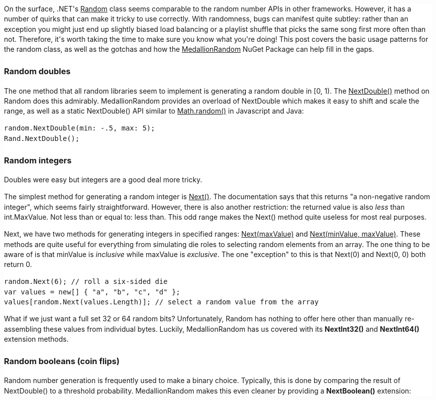 On the surface, .NET's <a href="https://msdn.microsoft.com/en-us/library/system.random%28v=vs.110%29.aspx?f=255&MSPPError=-2147217396">Random</a> class seems comparable to the random number APIs in other frameworks. However, it has a number of quirks that can make it tricky to use correctly. With randomness, bugs can manifest quite subtley: rather than an exception you might just end up slightly biased load balancing or a playlist shuffle that picks the same song first more often than not. Therefore, it's worth taking the time to make sure you know what you're doing! This post covers the basic usage patterns for the random class, as well as the gotchas and how the <a href="https://github.com/madelson/MedallionUtilities/tree/master/MedallionRandom">MedallionRandom</a> NuGet Package can help fill in the gaps.



<h3 id="doubles">Random doubles</h3>

The one method that all random libraries seem to implement is generating a random double in [0, 1). The <a href="https://msdn.microsoft.com/en-us/library/system.random.nextdouble(v=vs.110).aspx">NextDouble()</a> method on Random does this admirably. MedallionRandom provides an overload of NextDouble which makes it easy to shift and scale the range, as well as a static NextDouble() API similar to <a href="https://developer.mozilla.org/en-US/docs/Web/JavaScript/Reference/Global_Objects/Math/random">Math.random()</a> in Javascript and Java:

<pre>
random.NextDouble(min: -.5, max: 5);
Rand.NextDouble();
</pre>

<h3 id="integers">Random integers</h3>

Doubles were easy but integers are a good deal more tricky. 

The simplest method for generating a random integer is <a href="https://msdn.microsoft.com/en-us/library/9b3ta19y(v=vs.110).aspx">Next()</a>. The documentation says that this returns "a non-negative random integer", which seems fairly straightforward. However, there is also another restriction: the returned value is also <em>less</em> than int.MaxValue. Not less than or equal to: less than. This odd range makes the Next() method quite useless for most real purposes.

Next, we have two methods for generating integers in specified ranges: <a href="https://msdn.microsoft.com/en-us/library/zd1bc8e5(v=vs.110).aspx">Next(maxValue)</a> and <a href="https://msdn.microsoft.com/en-us/library/2dx6wyd4(v=vs.110).aspx">Next(minValue, maxValue)</a>. These methods are quite useful for everything from simulating die roles to selecting random elements from an array. The one thing to be aware of is that minValue is <em>inclusive</em> while maxValue is <em>exclusive</em>. The one "exception" to this is that Next(0) and Next(0, 0) both return 0.

<pre>
random.Next(6); // roll a six-sided die
var values = new[] { "a", "b", "c", "d" };
values[random.Next(values.Length)]; // select a random value from the array
</pre>

What if we just want a full set 32 or 64 random bits? Unfortunately, Random has nothing to offer here other than manually re-assembling these values from individual bytes. Luckily, MedallionRandom has us covered with its <strong>NextInt32()</strong> and <strong>NextInt64()</strong> extension methods.

<h3 id="booleans">Random booleans (coin flips)</h3>

Random number generation is frequently used to make a binary choice. Typically, this is done by comparing the result of NextDouble() to a threshold probability. MedallionRandom makes this even cleaner by providing a <strong>NextBoolean()</strong> extension:
